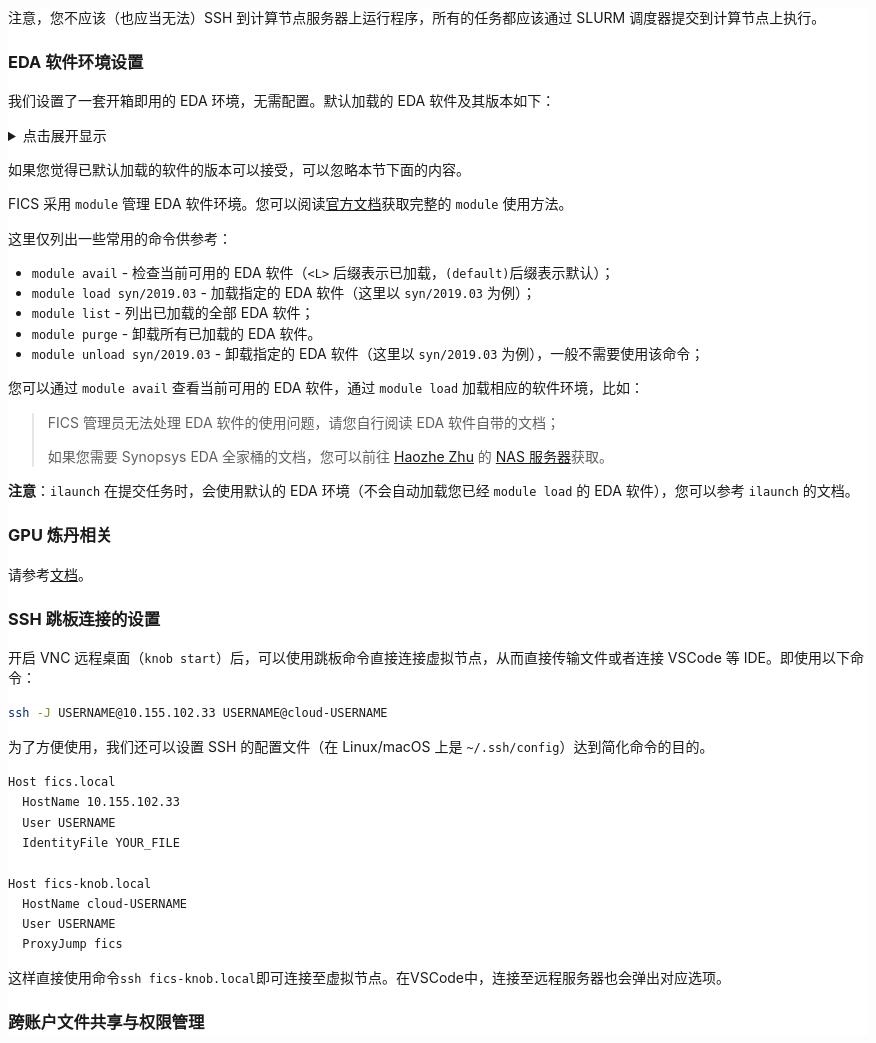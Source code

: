 注意，您不应该（也应当无法）SSH 到计算节点服务器上运行程序，所有的任务都应该通过 SLURM 调度器提交到计算节点上执行。

### EDA 软件环境设置

我们设置了一套开箱即用的 EDA 环境，无需配置。默认加载的 EDA 软件及其版本如下：

<details><summary> 点击展开显示 </summary></details>

如果您觉得已默认加载的软件的版本可以接受，可以忽略本节下面的内容。

FICS 采用 `module` 管理 EDA 软件环境。您可以阅读[官方文档](https://modules.readthedocs.io/en/latest)获取完整的 `module` 使用方法。

这里仅列出一些常用的命令供参考：
- `module avail` - 检查当前可用的 EDA 软件（`<L>` 后缀表示已加载，`(default)`后缀表示默认）；
- `module load syn/2019.03` - 加载指定的 EDA 软件（这里以 `syn/2019.03` 为例）；
- `module list` - 列出已加载的全部 EDA 软件；
- `module purge` - 卸载所有已加载的 EDA 软件。
- `module unload syn/2019.03` - 卸载指定的 EDA 软件（这里以 `syn/2019.03` 为例），一般不需要使用该命令；

您可以通过 `module avail` 查看当前可用的 EDA 软件，通过 `module load` 加载相应的软件环境，比如：

> FICS 管理员无法处理 EDA 软件的使用问题，请您自行阅读 EDA 软件自带的文档；
>
> 如果您需要 Synopsys EDA 全家桶的文档，您可以前往 [Haozhe Zhu](https://github.com/zhutmost) 的 [NAS 服务器](https://github.com/cihlab/survive-guide/blob/main/qnap-nas/README.md)获取。

**注意**：`ilaunch` 在提交任务时，会使用默认的 EDA 环境（不会自动加载您已经 `module load` 的 EDA 软件），您可以参考 `ilaunch` 的文档。

### GPU 炼丹相关

请参考[文档](./gpu-queue.md)。

### SSH 跳板连接的设置

开启 VNC 远程桌面（`knob start`）后，可以使用跳板命令直接连接虚拟节点，从而直接传输文件或者连接 VSCode 等 IDE。即使用以下命令：
```bash
ssh -J USERNAME@10.155.102.33 USERNAME@cloud-USERNAME
```

为了方便使用，我们还可以设置 SSH 的配置文件（在 Linux/macOS 上是 `~/.ssh/config`）达到简化命令的目的。

```
Host fics.local
  HostName 10.155.102.33
  User USERNAME
  IdentityFile YOUR_FILE

Host fics-knob.local
  HostName cloud-USERNAME
  User USERNAME
  ProxyJump fics
```

这样直接使用命令`ssh fics-knob.local`即可连接至虚拟节点。在VSCode中，连接至远程服务器也会弹出对应选项。

### 跨账户文件共享与权限管理
